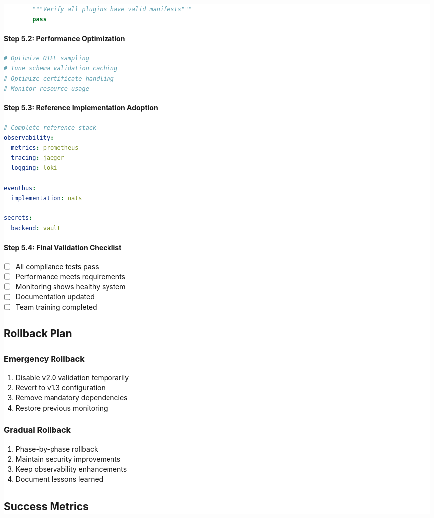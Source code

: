 ```python
        """Verify all plugins have valid manifests"""
        pass
```

#### Step 5.2: Performance Optimization
```bash
# Optimize OTEL sampling
# Tune schema validation caching
# Optimize certificate handling
# Monitor resource usage
```

#### Step 5.3: Reference Implementation Adoption
```yaml
# Complete reference stack
observability:
  metrics: prometheus
  tracing: jaeger
  logging: loki
  
eventbus:
  implementation: nats
  
secrets:
  backend: vault
```

#### Step 5.4: Final Validation Checklist
- [ ] All compliance tests pass
- [ ] Performance meets requirements
- [ ] Monitoring shows healthy system
- [ ] Documentation updated
- [ ] Team training completed

## Rollback Plan

### Emergency Rollback
1. Disable v2.0 validation temporarily
2. Revert to v1.3 configuration
3. Remove mandatory dependencies
4. Restore previous monitoring

### Gradual Rollback
1. Phase-by-phase rollback
2. Maintain security improvements
3. Keep observability enhancements
4. Document lessons learned

## Success Metrics
